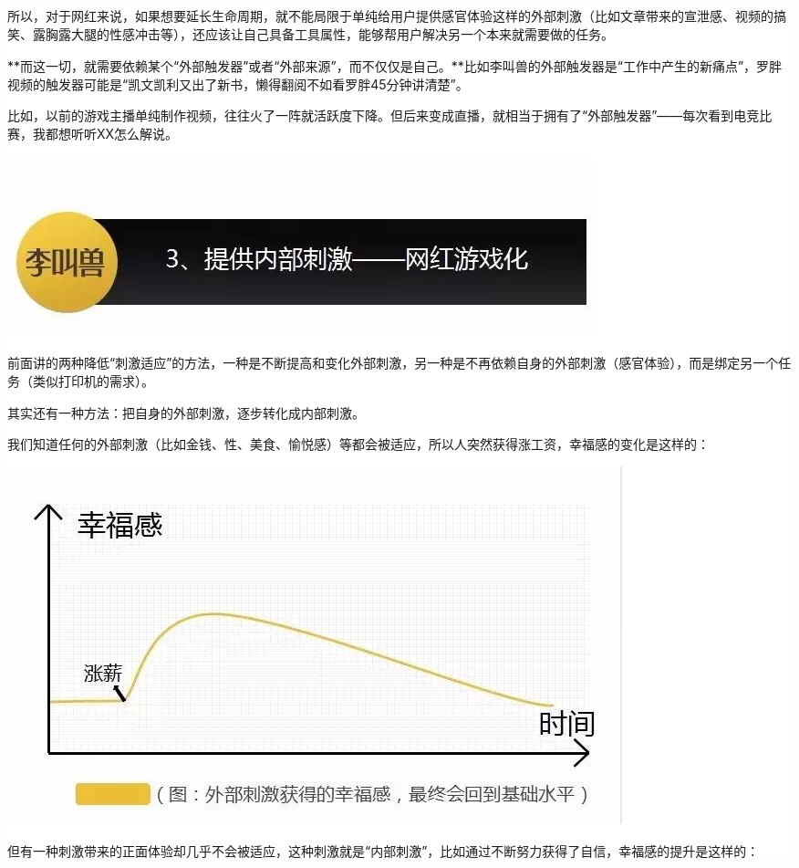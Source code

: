 
所以，对于网红来说，如果想要延长生命周期，就不能局限于单纯给用户提供感官体验这样的外部刺激（比如文章带来的宣泄感、视频的搞笑、露胸露大腿的性感冲击等），还应该让自己具备工具属性，能够帮用户解决另一个本来就需要做的任务。

**而这一切，就需要依赖某个“外部触发器”或者“外部来源”，而不仅仅是自己。**比如李叫兽的外部触发器是“工作中产生的新痛点”，罗胖视频的触发器可能是“凯文凯利又出了新书，懒得翻阅不如看罗胖45分钟讲清楚”。

比如，以前的游戏主播单纯制作视频，往往火了一阵就活跃度下降。但后来变成直播，就相当于拥有了“外部触发器”——每次看到电竞比赛，我都想听听XX怎么解说。


![](./_image/26.15.jpg)


前面讲的两种降低“刺激适应”的方法，一种是不断提高和变化外部刺激，另一种是不再依赖自身的外部刺激（感官体验），而是绑定另一个任务（类似打印机的需求）。

 

其实还有一种方法：把自身的外部刺激，逐步转化成内部刺激。

 

我们知道任何的外部刺激（比如金钱、性、美食、愉悦感）等都会被适应，所以人突然获得涨工资，幸福感的变化是这样的：


![](./_image/26.16.jpg)


但有一种刺激带来的正面体验却几乎不会被适应，这种刺激就是“内部刺激”，比如通过不断努力获得了自信，幸福感的提升是这样的：
